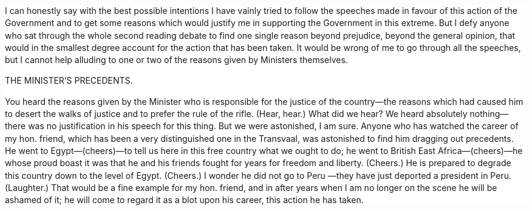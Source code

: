 <p>I can honestly say with the best possible intentions I have vainly tried to follow the speeches made in favour of this action of the Government and to get some reasons which would justify me in supporting the Government in this extreme. But I defy anyone who sat through the whole second reading debate to find one single reason beyond prejudice, beyond the general opinion, that would in the smallest degree account for the action that has been taken. It would be wrong of me to go through all the speeches, but I cannot help alluding to one or two of the reasons given by Ministers themselves.</p>

</speech>

</debateSection>

<debateSection name="#the_ministers_precedents">

<heading>THE MINISTER&#x2019;S PRECEDENTS.</heading>

<p>You heard the reasons given by the Minister who is responsible for the justice of the country&#x2014;the reasons which had caused him to desert the walks of justice and to prefer the rule of the rifle. (Hear, hear.) What did we hear&#x003F; We heard absolutely nothing&#x2014;there was no justification in his speech for this thing. But we were astonished, I am sure. Anyone who has watched the career of my hon. friend, which has been a very distinguished one in the Transvaal, was astonished to find him dragging out precedents. He went to Egypt&#x2014;(cheers)&#x2014;to tell us here in this free country what we ought to do; he went to British East Africa&#x2014;(cheers)&#x2014;he whose proud boast it was that he and his friends fought for years for freedom and liberty. (Cheers.) He is prepared to degrade this country down to the level of Egypt. (Cheers.) I wonder he did not go to Peru &#x2014;they have just deported a president in Peru. (Laughter.) That would be a fine example for my hon. friend, and in after years when I am no longer on the scene he will be ashamed of it; he will come to regard it as a blot upon his career, this action he has taken.</p>
